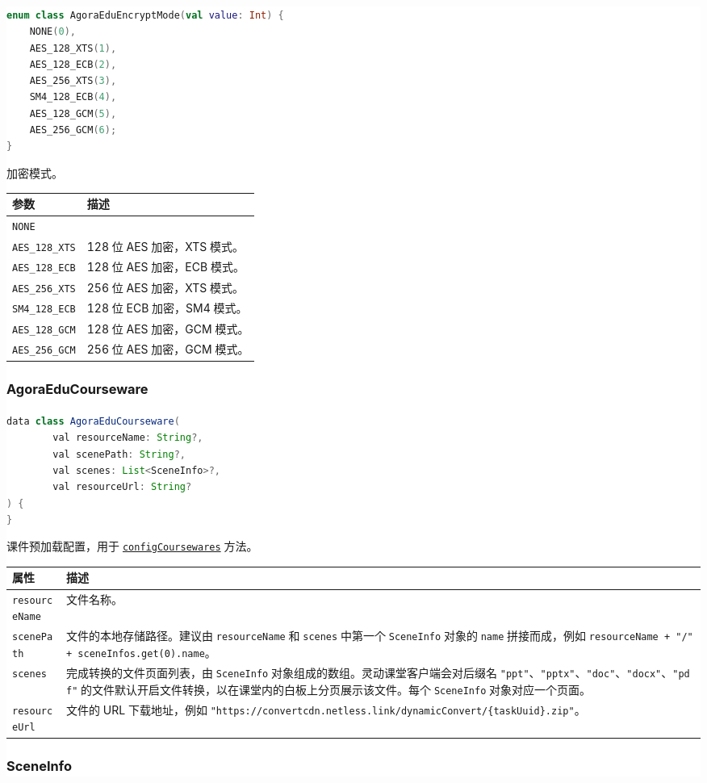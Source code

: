 ```kotlin
enum class AgoraEduEncryptMode(val value: Int) {
    NONE(0),
    AES_128_XTS(1),
    AES_128_ECB(2),
    AES_256_XTS(3),
    SM4_128_ECB(4),
    AES_128_GCM(5),
    AES_256_GCM(6);
}
```

加密模式。

| 参数          | 描述                        |
| :------------ | :-------------------------- |
| `NONE`        |                             |
| `AES_128_XTS` | 128 位 AES 加密，XTS 模式。 |
| `AES_128_ECB` | 128 位 AES 加密，ECB 模式。 |
| `AES_256_XTS` | 256 位 AES 加密，XTS 模式。 |
| `SM4_128_ECB` | 128 位 ECB 加密，SM4 模式。 |
| `AES_128_GCM` | 128 位 AES 加密，GCM 模式。 |
| `AES_256_GCM` | 256 位 AES 加密，GCM 模式。 |

### AgoraEduCourseware

```java
data class AgoraEduCourseware(
        val resourceName: String?,
        val scenePath: String?,
        val scenes: List<SceneInfo>?,
        val resourceUrl: String?
) {
}
```

课件预加载配置，用于 [`configCoursewares`](#configcoursewares) 方法。

| 属性           | 描述                                                         |
| :------------- | :----------------------------------------------------------- |
| `resourceName` | 文件名称。                                                   |
| `scenePath`    | 文件的本地存储路径。建议由 `resourceName` 和  `scenes` 中第一个 `SceneInfo` 对象的 `name` 拼接而成，例如 `resourceName + "/" + sceneInfos.get(0).name`。 |
| `scenes`       | 完成转换的文件页面列表，由 `SceneInfo` 对象组成的数组。灵动课堂客户端会对后缀名 `"ppt"`、`"pptx"`、`"doc"`、`"docx"`、`"pdf"` 的文件默认开启文件转换，以在课堂内的白板上分页展示该文件。每个 `SceneInfo` 对象对应一个页面。 |
| `resourceUrl`  | 文件的 URL 下载地址，例如 `"https://convertcdn.netless.link/dynamicConvert/{taskUuid}.zip"`。 |

### SceneInfo
